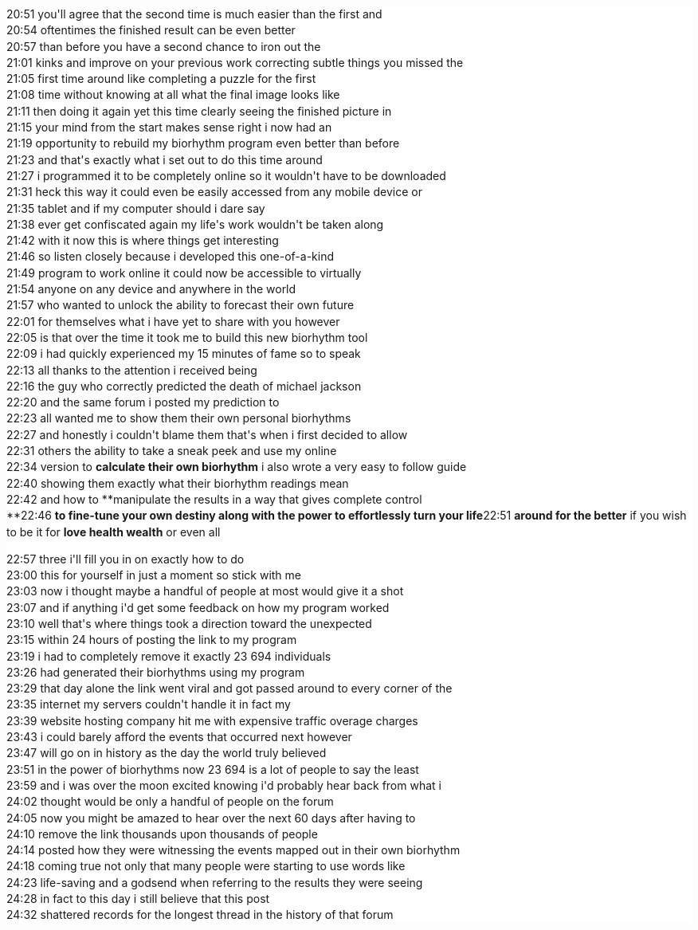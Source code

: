 <t ms=002>20:51</t> you'll agree that the second time is much easier than the first and  <br>
<t ms=799>20:54</t> oftentimes the finished result can be even better  <br>
<t ms=919>20:57</t> than before you have a second chance to iron out the  <br>
<t ms=028>21:01</t> kinks and improve on your previous work correcting subtle things you missed the  <br>
<t ms=052>21:05</t> first time around like completing a puzzle for the first  <br>
<t ms=004>21:08</t> time without knowing at all what the final image looks like  <br>
<t ms=036>21:11</t> then doing it again yet this time clearly seeing the finished picture in  <br>
<t ms=919>21:15</t> your mind from the start makes sense right i now had an  <br>
<t ms=679>21:19</t> opportunity to rebuild my biorhythm program even better than before  <br>
<t ms=084>21:23</t> and that's exactly what i set out to do this time around  <br>
<t ms=679>21:27</t> i programmed it to be completely online so it wouldn't have to be downloaded  <br>
<t ms=919>21:31</t> heck this way it could even be easily accessed from any mobile device or  <br>
<t ms=076>21:35</t> tablet and if my computer should i dare say  <br>
<t ms=799>21:38</t> ever get confiscated again my life's work wouldn't be taken along  <br>
<t ms=004>21:42</t> with it now this is where things get interesting  <br>
<t ms=306>21:46</t> so listen closely because i developed this one-of-a-kind  <br>
<t ms=076>21:49</t> program to work online it could now be accessible to virtually  <br>
<t ms=314>21:54</t> anyone on any device and anywhere in the world  <br>
<t ms=679>21:57</t> who wanted to unlock the ability to forecast their own future  <br>
<t ms=052>22:01</t> for themselves what i have yet to share with you however  <br>
<t ms=028>22:05</t> is that over the time it took me to build this new biorhythm tool  <br>
<t ms=028>22:09</t> i had quickly experienced my 15 minutes of fame so to speak  <br>
<t ms=044>22:13</t> all thanks to the attention i received being  <br>
<t ms=048>22:16</t> the guy who correctly predicted the death of michael jackson  <br>
<t ms=159>22:20</t> and the same forum i posted my prediction to  <br>
<t ms=044>22:23</t> all wanted me to show them their own personal biorhythms  <br>
<t ms=039>22:27</t> and honestly i couldn't blame them that's when i first decided to allow  <br>
<t ms=036>22:31</t> others the ability to take a sneak peek and use my online  <br>
<t ms=096>22:34</t> version to **calculate their own biorhythm** i also wrote a very easy to follow guide  <br>
<t ms=008>22:40</t> showing them exactly what their biorhythm readings mean  <br>
<t ms=088>22:42</t> and how to **manipulate the results in a way that gives complete control  <br>
**<t ms=072>22:46</t> **to fine-tune your own destiny along with the power to effortlessly turn your life**<t ms=919>22:51</t> **around for the better** if you wish to be it for **love health wealth** or even all  

<t ms=679>22:57</t> three i'll fill you in on exactly how to do  <br>
<t ms=032>23:00</t> this for yourself in just a moment so stick with me  <br>
<t ms=044>23:03</t> now i thought maybe a handful of people at most would give it a shot  <br>
<t ms=039>23:07</t> and if anything i'd get some feedback on how my program worked  <br>
<t ms=072>23:10</t> well that's where things took a direction toward the unexpected  <br>
<t ms=002>23:15</t> within 24 hours of posting the link to my program  <br>
<t ms=039>23:19</t> i had to completely remove it exactly 23 694 individuals  <br>
<t ms=559>23:26</t> had generated their biorhythms using my program  <br>
<t ms=679>23:29</t> that day alone the link went viral and got passed around to every corner of the  <br>
<t ms=012>23:35</t> internet my servers couldn't handle it in fact my  <br>
<t ms=012>23:39</t> website hosting company hit me with expensive traffic overage charges  <br>
<t ms=006>23:43</t> i could barely afford the events that occurred next however  <br>
<t ms=036>23:47</t> will go on in history as the day the world truly believed  <br>
<t ms=036>23:51</t> in the power of biorhythms now 23 694 is a lot of people to say the least  <br>
<t ms=036>23:59</t> and i was over the moon excited knowing i'd probably hear back from what i  <br>
<t ms=088>24:02</t> thought would be only a handful of people on the forum  <br>
<t ms=679>24:05</t> now you might be amazed to hear over the next 60 days after having to  <br>
<t ms=048>24:10</t> remove the link thousands upon thousands of people  <br>
<t ms=048>24:14</t> posted how they were witnessing the events mapped out in their own biorhythm  <br>
<t ms=048>24:18</t> coming true not only that many people were starting to use words like  <br>
<t ms=002>24:23</t> life-saving and a godsend when referring to the results they were seeing  <br>
<t ms=468>24:28</t> in fact to this day i still believe that this post  <br>
<t ms=008>24:32</t> shattered records for the longest thread in the history of that forum  <br>